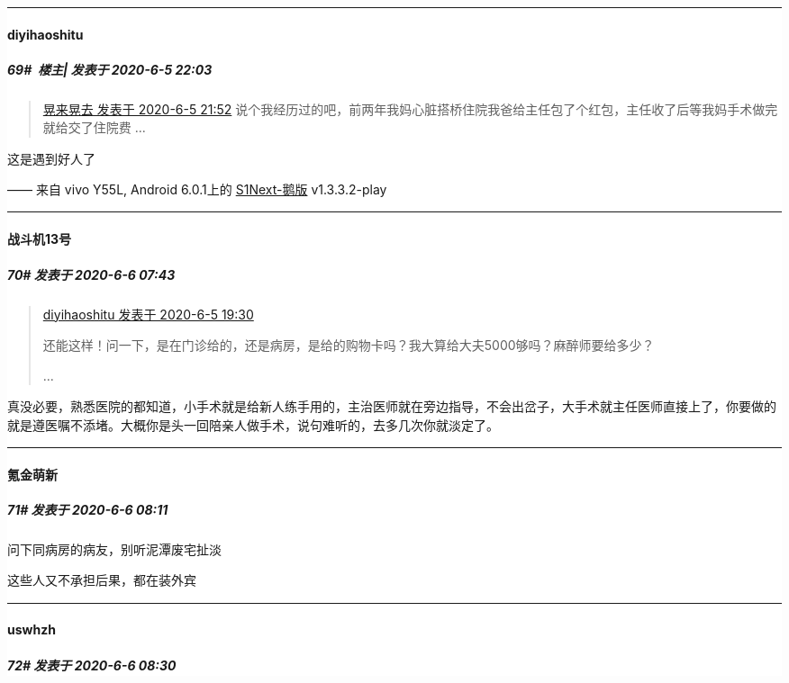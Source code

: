

*****

####  diyihaoshitu  
##### 69#         楼主| 发表于 2020-6-5 22:03



<blockquote><a href="httphttps://bbs.saraba1st.com/2b/forum.php?mod=redirect&amp;goto=findpost&amp;pid=47691808&amp;ptid=1939779" target="_blank">晃来晃去 发表于 2020-6-5 21:52</a>
说个我经历过的吧，前两年我妈心脏搭桥住院我爸给主任包了个红包，主任收了后等我妈手术做完就给交了住院费 ...</blockquote>
这是遇到好人了

—— 来自 vivo Y55L, Android 6.0.1上的 [S1Next-鹅版](https://github.com/ykrank/S1-Next/releases) v1.3.3.2-play







*****

####  战斗机13号  
##### 70#       发表于 2020-6-6 07:43



<blockquote><a href="httphttps://bbs.saraba1st.com/2b/forum.php?mod=redirect&amp;goto=findpost&amp;pid=47690341&amp;ptid=1939779" target="_blank">diyihaoshitu 发表于 2020-6-5 19:30</a>

还能这样！问一下，是在门诊给的，还是病房，是给的购物卡吗？我大算给大夫5000够吗？麻醉师要给多少？


 ...</blockquote>
真没必要，熟悉医院的都知道，小手术就是给新人练手用的，主治医师就在旁边指导，不会出岔子，大手术就主任医师直接上了，你要做的就是遵医嘱不添堵。大概你是头一回陪亲人做手术，说句难听的，去多几次你就淡定了。







*****

####  氪金萌新  
##### 71#       发表于 2020-6-6 08:11




问下同病房的病友，别听泥潭废宅扯淡

这些人又不承担后果，都在装外宾







*****

####  uswhzh  
##### 72#       发表于 2020-6-6 08:30
